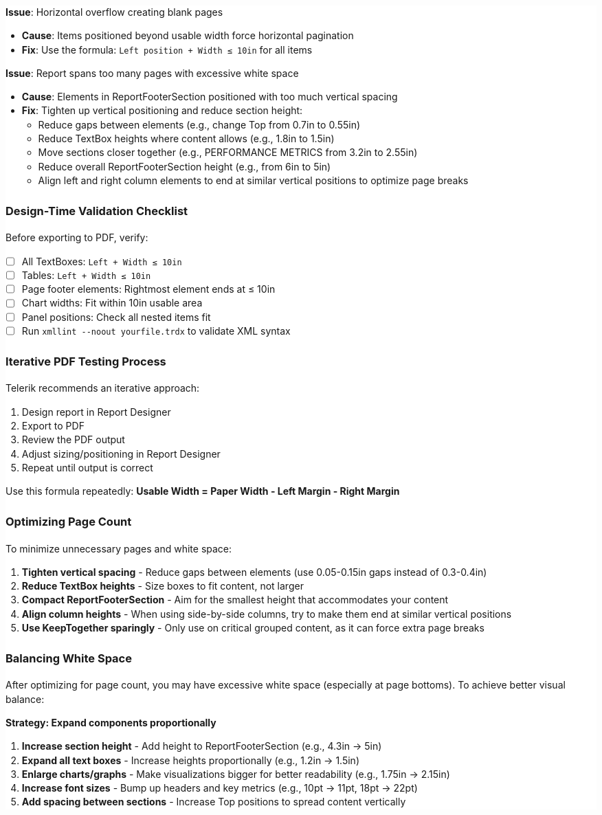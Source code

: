 **Issue**: Horizontal overflow creating blank pages
- **Cause**: Items positioned beyond usable width force horizontal pagination
- **Fix**: Use the formula: `Left position + Width ≤ 10in` for all items

**Issue**: Report spans too many pages with excessive white space
- **Cause**: Elements in ReportFooterSection positioned with too much vertical spacing
- **Fix**: Tighten up vertical positioning and reduce section height:
  - Reduce gaps between elements (e.g., change Top from 0.7in to 0.55in)
  - Reduce TextBox heights where content allows (e.g., 1.8in to 1.5in)
  - Move sections closer together (e.g., PERFORMANCE METRICS from 3.2in to 2.55in)
  - Reduce overall ReportFooterSection height (e.g., from 6in to 5in)
  - Align left and right column elements to end at similar vertical positions to optimize page breaks

### Design-Time Validation Checklist

Before exporting to PDF, verify:
- [ ] All TextBoxes: `Left + Width ≤ 10in`
- [ ] Tables: `Left + Width ≤ 10in`
- [ ] Page footer elements: Rightmost element ends at ≤ 10in
- [ ] Chart widths: Fit within 10in usable area
- [ ] Panel positions: Check all nested items fit
- [ ] Run `xmllint --noout yourfile.trdx` to validate XML syntax

### Iterative PDF Testing Process

Telerik recommends an iterative approach:
1. Design report in Report Designer
2. Export to PDF
3. Review the PDF output
4. Adjust sizing/positioning in Report Designer
5. Repeat until output is correct

Use this formula repeatedly: **Usable Width = Paper Width - Left Margin - Right Margin**

### Optimizing Page Count

To minimize unnecessary pages and white space:
1. **Tighten vertical spacing** - Reduce gaps between elements (use 0.05-0.15in gaps instead of 0.3-0.4in)
2. **Reduce TextBox heights** - Size boxes to fit content, not larger
3. **Compact ReportFooterSection** - Aim for the smallest height that accommodates your content
4. **Align column heights** - When using side-by-side columns, try to make them end at similar vertical positions
5. **Use KeepTogether sparingly** - Only use on critical grouped content, as it can force extra page breaks

### Balancing White Space

After optimizing for page count, you may have excessive white space (especially at page bottoms). To achieve better visual balance:

**Strategy: Expand components proportionally**
1. **Increase section height** - Add height to ReportFooterSection (e.g., 4.3in → 5in)
2. **Expand all text boxes** - Increase heights proportionally (e.g., 1.2in → 1.5in)
3. **Enlarge charts/graphs** - Make visualizations bigger for better readability (e.g., 1.75in → 2.15in)
4. **Increase font sizes** - Bump up headers and key metrics (e.g., 10pt → 11pt, 18pt → 22pt)
5. **Add spacing between sections** - Increase Top positions to spread content vertically
